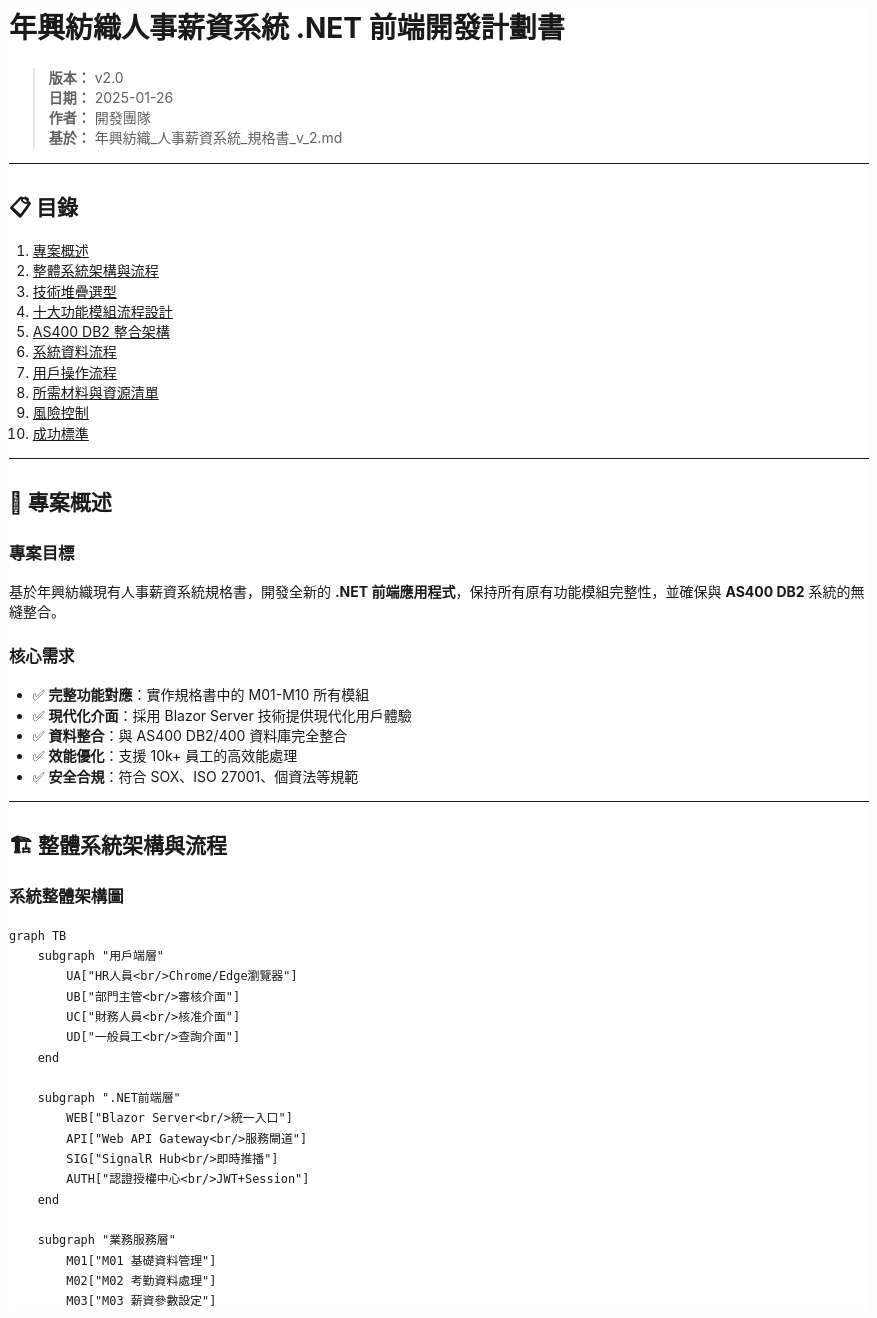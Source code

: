 # 年興紡織人事薪資系統 .NET 前端開發計劃書

> **版本：** v2.0  
> **日期：** 2025-01-26  
> **作者：** 開發團隊  
> **基於：** 年興紡織_人事薪資系統_規格書_v_2.md

---

## 📋 目錄

1. [專案概述](#專案概述)
2. [整體系統架構與流程](#整體系統架構與流程)
3. [技術堆疊選型](#技術堆疊選型)
4. [十大功能模組流程設計](#十大功能模組流程設計)
5. [AS400 DB2 整合架構](#as400-db2-整合架構)
6. [系統資料流程](#系統資料流程)
7. [用戶操作流程](#用戶操作流程)
8. [所需材料與資源清單](#所需材料與資源清單)
9. [風險控制](#風險控制)
10. [成功標準](#成功標準)

---

## 🎯 專案概述

### 專案目標
基於年興紡織現有人事薪資系統規格書，開發全新的 **.NET 前端應用程式**，保持所有原有功能模組完整性，並確保與 **AS400 DB2** 系統的無縫整合。

### 核心需求
- ✅ **完整功能對應**：實作規格書中的 M01-M10 所有模組
- ✅ **現代化介面**：採用 Blazor Server 技術提供現代化用戶體驗
- ✅ **資料整合**：與 AS400 DB2/400 資料庫完全整合
- ✅ **效能優化**：支援 10k+ 員工的高效能處理
- ✅ **安全合規**：符合 SOX、ISO 27001、個資法等規範

---

## 🏗️ 整體系統架構與流程

### 系統整體架構圖

```mermaid
graph TB
    subgraph "用戶端層"
        UA["HR人員<br/>Chrome/Edge瀏覽器"]
        UB["部門主管<br/>審核介面"]
        UC["財務人員<br/>核准介面"]
        UD["一般員工<br/>查詢介面"]
    end
    
    subgraph ".NET前端層"
        WEB["Blazor Server<br/>統一入口"]
        API["Web API Gateway<br/>服務閘道"]
        SIG["SignalR Hub<br/>即時推播"]
        AUTH["認證授權中心<br/>JWT+Session"]
    end
    
    subgraph "業務服務層"
        M01["M01 基礎資料管理"]
        M02["M02 考勤資料處理"]
        M03["M03 薪資參數設定"]
```